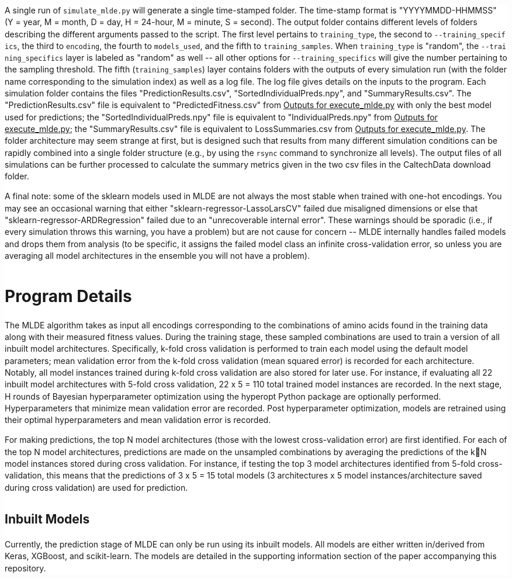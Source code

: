 A single run of `simulate_mlde.py` will generate a single time-stamped folder. The time-stamp format is "YYYYMMDD-HHMMSS" (Y = year, M = month, D = day, H = 24-hour, M = minute, S = second). The output folder contains different levels of folders describing the different arguments passed to the script. The first level pertains to `training_type`, the second to `--training_specifics`, the third to `encoding`, the fourth to `models_used`, and the fifth to `training_samples`. When `training_type` is "random", the `--training_specifics` layer is labeled as "random" as well -- all other options for `--training_specifics` will give the number pertaining to the sampling threshold. The fifth (`training_samples`) layer contains folders with the outputs of every simulation run (with the folder name corresponding to the simulation index) as well as a log file. The log file gives details on the inputs to the program. Each simulation folder contains the files "PredictionResults.csv", "SortedIndividualPreds.npy", and "SummaryResults.csv". The "PredictionResults.csv" file is equivalent to "PredictedFitness.csv" from [Outputs for execute_mlde.py](#outputs-for-execute_mldepy) with only the best model used for predictions; the "SortedIndividualPreds.npy" file is equivalent to "IndividualPreds.npy" from [Outputs for execute_mlde.py](#outputs-for-execute_mldepy); the "SummaryResults.csv" file is equivalent to LossSummaries.csv from [Outputs for execute_mlde.py](#outputs-for-execute_mldepy). The folder architecture may seem strange at first, but is designed such that results from many different simulation conditions can be rapidly combined into a single folder structure (e.g., by using the `rsync` command to synchronize all levels). The output files of all simulations can be further processed to calculate the summary metrics given in the two csv files in the CaltechData download folder.

A final note: some of the sklearn models used in MLDE are not always the most stable when trained with one-hot encodings. You may see an occasional warning that either "sklearn-regressor-LassoLarsCV" failed due misaligned dimensions or else that "sklearn-regressor-ARDRegression" failed due to an "unrecoverable internal error". These warnings should be sporadic (i.e., if every simulation throws this warning, you have a problem) but are not cause for concern -- MLDE internally handles failed models and drops them from analysis (to be specific, it assigns the failed model class an infinite cross-validation error, so unless you are averaging all model architectures in the ensemble you will not have a problem).

# Program Details
The MLDE algorithm takes as input all encodings corresponding to the combinations of amino acids found in the training data along with their measured fitness values. During the training stage, these sampled combinations are used to train a version of all inbuilt model architectures. Specifically, k-fold cross validation is performed to train each model using the default model parameters; mean validation error from the k-fold cross validation (mean squared error) is recorded for each architecture. Notably, all model instances trained during k-fold cross validation are also stored for later use. For instance, if evaluating all 22 inbuilt model architectures with 5-fold cross validation, 22 x 5 = 110 total trained model instances are recorded. In the next stage, H rounds of Bayesian hyperparameter optimization using the hyperopt Python package are optionally performed. Hyperparameters that minimize mean validation error are recorded. Post hyperparameter optimization, models are retrained using their optimal hyperparameters and mean validation error is recorded.

For making predictions, the top N model architectures (those with the lowest cross-validation error) are first identified. For each of the top N model architectures, predictions are made on the unsampled combinations by averaging the predictions of the kN model instances stored during cross validation. For instance, if testing the top 3 model architectures identified from 5-fold cross-validation, this means that the predictions of 3 x 5 = 15 total models (3 architectures x 5 model instances/architecture saved during cross validation) are used for prediction.

## Inbuilt Models
Currently, the prediction stage of MLDE can only be run using its inbuilt models. All models are either written in/derived from Keras, XGBoost, and scikit-learn. The models are detailed in the supporting information section of the paper accompanying this repository.
